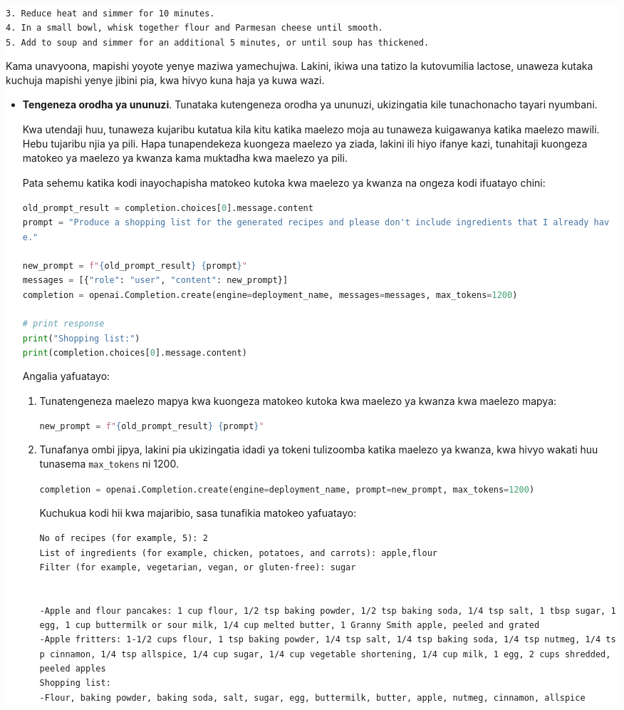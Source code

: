   ```output
  3. Reduce heat and simmer for 10 minutes.
  4. In a small bowl, whisk together flour and Parmesan cheese until smooth.
  5. Add to soup and simmer for an additional 5 minutes, or until soup has thickened.
  ```

  Kama unavyoona, mapishi yoyote yenye maziwa yamechujwa. Lakini, ikiwa una tatizo la kutovumilia lactose, unaweza kutaka kuchuja mapishi yenye jibini pia, kwa hivyo kuna haja ya kuwa wazi.

- **Tengeneza orodha ya ununuzi**. Tunataka kutengeneza orodha ya ununuzi, ukizingatia kile tunachonacho tayari nyumbani.

  Kwa utendaji huu, tunaweza kujaribu kutatua kila kitu katika maelezo moja au tunaweza kuigawanya katika maelezo mawili. Hebu tujaribu njia ya pili. Hapa tunapendekeza kuongeza maelezo ya ziada, lakini ili hiyo ifanye kazi, tunahitaji kuongeza matokeo ya maelezo ya kwanza kama muktadha kwa maelezo ya pili.

  Pata sehemu katika kodi inayochapisha matokeo kutoka kwa maelezo ya kwanza na ongeza kodi ifuatayo chini:

  ```python
  old_prompt_result = completion.choices[0].message.content
  prompt = "Produce a shopping list for the generated recipes and please don't include ingredients that I already have."

  new_prompt = f"{old_prompt_result} {prompt}"
  messages = [{"role": "user", "content": new_prompt}]
  completion = openai.Completion.create(engine=deployment_name, messages=messages, max_tokens=1200)

  # print response
  print("Shopping list:")
  print(completion.choices[0].message.content)
  ```

  Angalia yafuatayo:

  1. Tunatengeneza maelezo mapya kwa kuongeza matokeo kutoka kwa maelezo ya kwanza kwa maelezo mapya:

     ```python
     new_prompt = f"{old_prompt_result} {prompt}"
     ```

  1. Tunafanya ombi jipya, lakini pia ukizingatia idadi ya tokeni tulizoomba katika maelezo ya kwanza, kwa hivyo wakati huu tunasema `max_tokens` ni 1200.

     ```python
     completion = openai.Completion.create(engine=deployment_name, prompt=new_prompt, max_tokens=1200)
     ```

     Kuchukua kodi hii kwa majaribio, sasa tunafikia matokeo yafuatayo:

     ```output
     No of recipes (for example, 5): 2
     List of ingredients (for example, chicken, potatoes, and carrots): apple,flour
     Filter (for example, vegetarian, vegan, or gluten-free): sugar


     -Apple and flour pancakes: 1 cup flour, 1/2 tsp baking powder, 1/2 tsp baking soda, 1/4 tsp salt, 1 tbsp sugar, 1 egg, 1 cup buttermilk or sour milk, 1/4 cup melted butter, 1 Granny Smith apple, peeled and grated
     -Apple fritters: 1-1/2 cups flour, 1 tsp baking powder, 1/4 tsp salt, 1/4 tsp baking soda, 1/4 tsp nutmeg, 1/4 tsp cinnamon, 1/4 tsp allspice, 1/4 cup sugar, 1/4 cup vegetable shortening, 1/4 cup milk, 1 egg, 2 cups shredded, peeled apples
     Shopping list:
     -Flour, baking powder, baking soda, salt, sugar, egg, buttermilk, butter, apple, nutmeg, cinnamon, allspice
     ```
